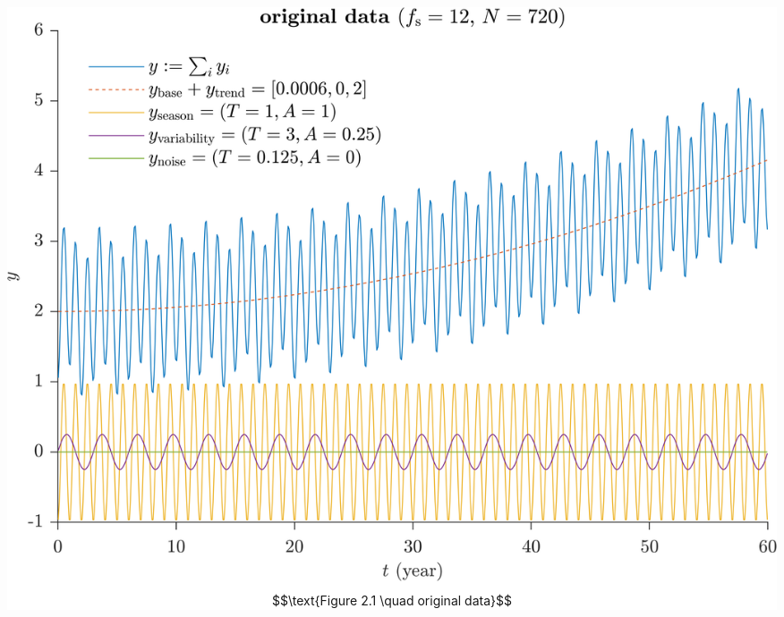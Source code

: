 ![Fig.2.1 original data](fig/pre_exp/case_2/Fig_1_original_data.png)
$$\text{Figure 2.1 \quad original data}$$

